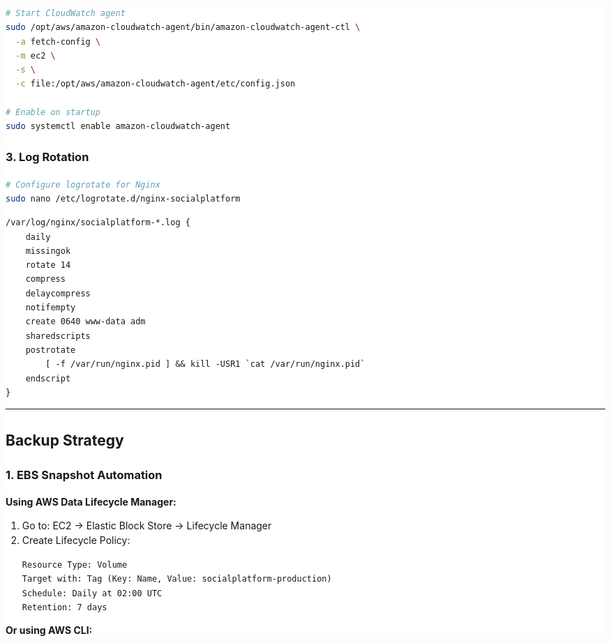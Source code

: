 ```bash
# Start CloudWatch agent
sudo /opt/aws/amazon-cloudwatch-agent/bin/amazon-cloudwatch-agent-ctl \
  -a fetch-config \
  -m ec2 \
  -s \
  -c file:/opt/aws/amazon-cloudwatch-agent/etc/config.json

# Enable on startup
sudo systemctl enable amazon-cloudwatch-agent
```

### 3. Log Rotation

```bash
# Configure logrotate for Nginx
sudo nano /etc/logrotate.d/nginx-socialplatform
```

```
/var/log/nginx/socialplatform-*.log {
    daily
    missingok
    rotate 14
    compress
    delaycompress
    notifempty
    create 0640 www-data adm
    sharedscripts
    postrotate
        [ -f /var/run/nginx.pid ] && kill -USR1 `cat /var/run/nginx.pid`
    endscript
}
```

---

## Backup Strategy

### 1. EBS Snapshot Automation

**Using AWS Data Lifecycle Manager:**

1. Go to: EC2 → Elastic Block Store → Lifecycle Manager
2. Create Lifecycle Policy:
   ```
   Resource Type: Volume
   Target with: Tag (Key: Name, Value: socialplatform-production)
   Schedule: Daily at 02:00 UTC
   Retention: 7 days
   ```

**Or using AWS CLI:**
